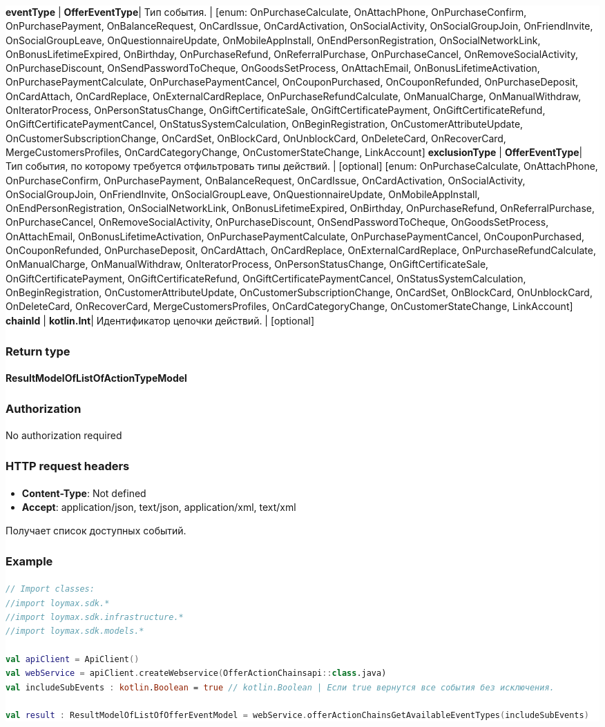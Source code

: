  **eventType** | **OfferEventType**| Тип события. | [enum: OnPurchaseCalculate, OnAttachPhone, OnPurchaseConfirm, OnPurchasePayment, OnBalanceRequest, OnCardIssue, OnCardActivation, OnSocialActivity, OnSocialGroupJoin, OnFriendInvite, OnSocialGroupLeave, OnQuestionnaireUpdate, OnMobileAppInstall, OnEndPersonRegistration, OnSocialNetworkLink, OnBonusLifetimeExpired, OnBirthday, OnPurchaseRefund, OnReferralPurchase, OnPurchaseCancel, OnRemoveSocialActivity, OnPurchaseDiscount, OnSendPasswordToCheque, OnGoodsSetProcess, OnAttachEmail, OnBonusLifetimeActivation, OnPurchasePaymentCalculate, OnPurchasePaymentCancel, OnCouponPurchased, OnCouponRefunded, OnPurchaseDeposit, OnCardAttach, OnCardReplace, OnExternalCardReplace, OnPurchaseRefundCalculate, OnManualCharge, OnManualWithdraw, OnIteratorProcess, OnPersonStatusChange, OnGiftCertificateSale, OnGiftCertificatePayment, OnGiftCertificateRefund, OnGiftCertificatePaymentCancel, OnStatusSystemCalculation, OnBeginRegistration, OnCustomerAttributeUpdate, OnCustomerSubscriptionChange, OnCardSet, OnBlockCard, OnUnblockCard, OnDeleteCard, OnRecoverCard, MergeCustomersProfiles, OnCardCategoryChange, OnCustomerStateChange, LinkAccount]
 **exclusionType** | **OfferEventType**| Тип события, по которому требуется отфильтровать типы действий. | [optional] [enum: OnPurchaseCalculate, OnAttachPhone, OnPurchaseConfirm, OnPurchasePayment, OnBalanceRequest, OnCardIssue, OnCardActivation, OnSocialActivity, OnSocialGroupJoin, OnFriendInvite, OnSocialGroupLeave, OnQuestionnaireUpdate, OnMobileAppInstall, OnEndPersonRegistration, OnSocialNetworkLink, OnBonusLifetimeExpired, OnBirthday, OnPurchaseRefund, OnReferralPurchase, OnPurchaseCancel, OnRemoveSocialActivity, OnPurchaseDiscount, OnSendPasswordToCheque, OnGoodsSetProcess, OnAttachEmail, OnBonusLifetimeActivation, OnPurchasePaymentCalculate, OnPurchasePaymentCancel, OnCouponPurchased, OnCouponRefunded, OnPurchaseDeposit, OnCardAttach, OnCardReplace, OnExternalCardReplace, OnPurchaseRefundCalculate, OnManualCharge, OnManualWithdraw, OnIteratorProcess, OnPersonStatusChange, OnGiftCertificateSale, OnGiftCertificatePayment, OnGiftCertificateRefund, OnGiftCertificatePaymentCancel, OnStatusSystemCalculation, OnBeginRegistration, OnCustomerAttributeUpdate, OnCustomerSubscriptionChange, OnCardSet, OnBlockCard, OnUnblockCard, OnDeleteCard, OnRecoverCard, MergeCustomersProfiles, OnCardCategoryChange, OnCustomerStateChange, LinkAccount]
 **chainId** | **kotlin.Int**| Идентификатор цепочки действий. | [optional]

### Return type

**ResultModelOfListOfActionTypeModel**

### Authorization

No authorization required

### HTTP request headers

 - **Content-Type**: Not defined
 - **Accept**: application/json, text/json, application/xml, text/xml


Получает список доступных событий.

### Example
```kotlin
// Import classes:
//import loymax.sdk.*
//import loymax.sdk.infrastructure.*
//import loymax.sdk.models.*

val apiClient = ApiClient()
val webService = apiClient.createWebservice(OfferActionChainsapi::class.java)
val includeSubEvents : kotlin.Boolean = true // kotlin.Boolean | Если true вернутся все события без исключения.

val result : ResultModelOfListOfOfferEventModel = webService.offerActionChainsGetAvailableEventTypes(includeSubEvents)
```
